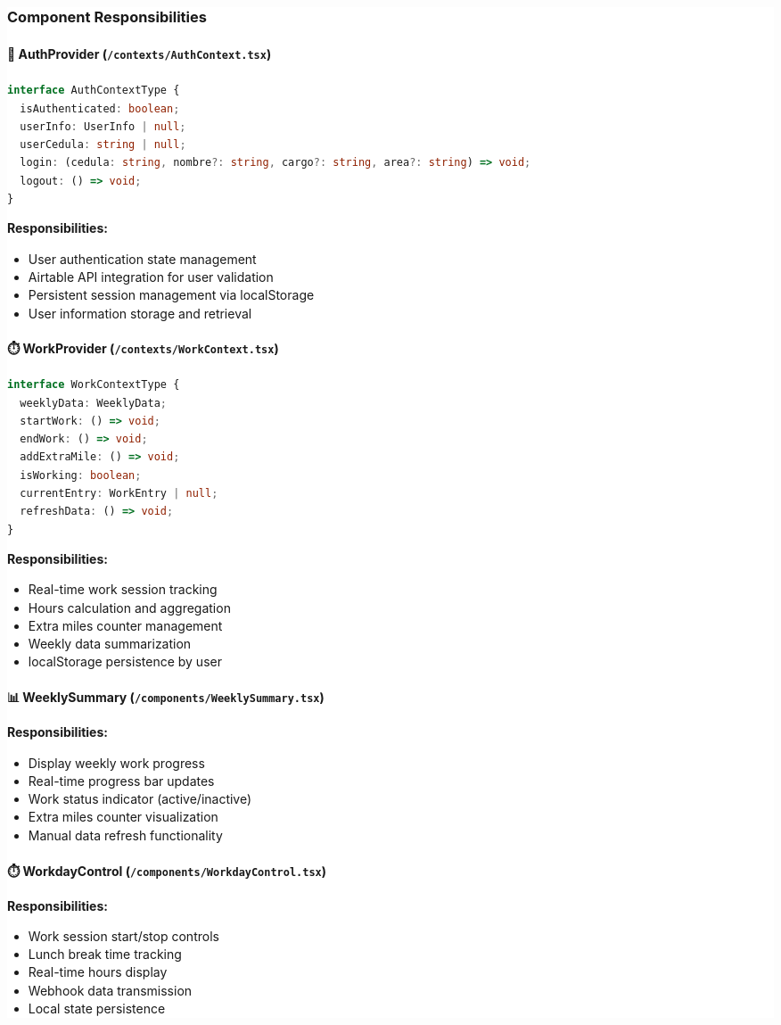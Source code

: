 ### Component Responsibilities

#### 🔐 AuthProvider (`/contexts/AuthContext.tsx`)
```typescript
interface AuthContextType {
  isAuthenticated: boolean;
  userInfo: UserInfo | null;
  userCedula: string | null;
  login: (cedula: string, nombre?: string, cargo?: string, area?: string) => void;
  logout: () => void;
}
```
**Responsibilities:**
- User authentication state management
- Airtable API integration for user validation
- Persistent session management via localStorage
- User information storage and retrieval

#### ⏱️ WorkProvider (`/contexts/WorkContext.tsx`)
```typescript
interface WorkContextType {
  weeklyData: WeeklyData;
  startWork: () => void;
  endWork: () => void;
  addExtraMile: () => void;
  isWorking: boolean;
  currentEntry: WorkEntry | null;
  refreshData: () => void;
}
```
**Responsibilities:**
- Real-time work session tracking
- Hours calculation and aggregation
- Extra miles counter management
- Weekly data summarization
- localStorage persistence by user

#### 📊 WeeklySummary (`/components/WeeklySummary.tsx`)
**Responsibilities:**
- Display weekly work progress
- Real-time progress bar updates
- Work status indicator (active/inactive)
- Extra miles counter visualization
- Manual data refresh functionality

#### ⏱️ WorkdayControl (`/components/WorkdayControl.tsx`)
**Responsibilities:**
- Work session start/stop controls
- Lunch break time tracking
- Real-time hours display
- Webhook data transmission
- Local state persistence
